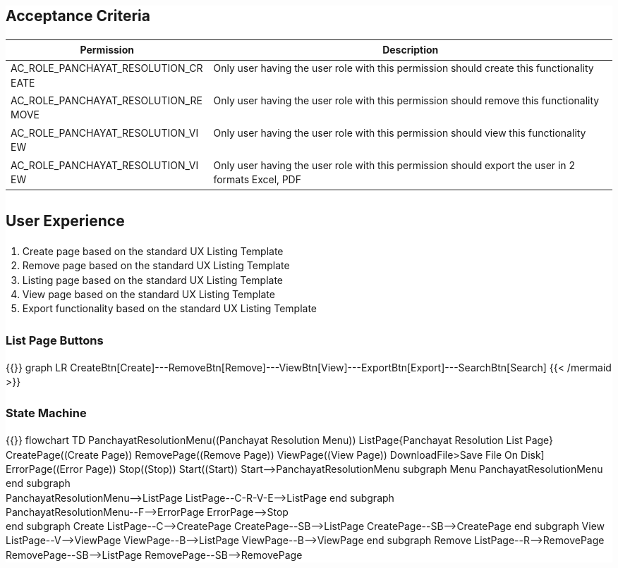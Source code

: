 ## Acceptance Criteria
|Permission|Description|
|----------|-----------|
|AC_ROLE_PANCHAYAT_RESOLUTION_CREATE|Only user having the user role with this permission should create this functionality|
|AC_ROLE_PANCHAYAT_RESOLUTION_REMOVE|Only user having the user role with this permission should remove this functionality|
|AC_ROLE_PANCHAYAT_RESOLUTION_VIEW|Only user having the user role with this permission should view this functionality|
|AC_ROLE_PANCHAYAT_RESOLUTION_VIEW|Only user having the user role with this permission should export the user in 2 formats Excel, PDF|

## User Experience
1. Create page based on the standard UX Listing Template
1. Remove page based on the standard UX Listing Template
1. Listing page based on the standard UX Listing Template
1. View page based on the standard UX Listing Template
1. Export functionality based on the standard UX Listing Template 

### List Page Buttons
{{<mermaid align="left">}}
graph LR 
    CreateBtn[Create]---RemoveBtn[Remove]---ViewBtn[View]---ExportBtn[Export]---SearchBtn[Search]
{{< /mermaid >}}

### State Machine
{{<mermaid align="left">}}
flowchart TD
	PanchayatResolutionMenu((Panchayat Resolution Menu))
	ListPage{Panchayat Resolution List Page}
	CreatePage((Create Page))
	RemovePage((Remove Page))
	ViewPage((View Page))
	DownloadFile>Save File On Disk]
    ErrorPage((Error Page))
    Stop((Stop))
	Start((Start))
	Start-->PanchayatResolutionMenu
    subgraph Menu
    PanchayatResolutionMenu
    end
    subgraph   
    PanchayatResolutionMenu-->ListPage
    ListPage--C-R-V-E-->ListPage
    end
    subgraph  
    PanchayatResolutionMenu--F-->ErrorPage
    ErrorPage-->Stop   
    end
    subgraph Create
    ListPage--C-->CreatePage
    CreatePage--SB-->ListPage
    CreatePage--SB-->CreatePage
    end
    subgraph View
    ListPage--V-->ViewPage
    ViewPage--B-->ListPage
    ViewPage--B-->ViewPage
    end
    subgraph Remove
    ListPage--R-->RemovePage
    RemovePage--SB-->ListPage
    RemovePage--SB-->RemovePage